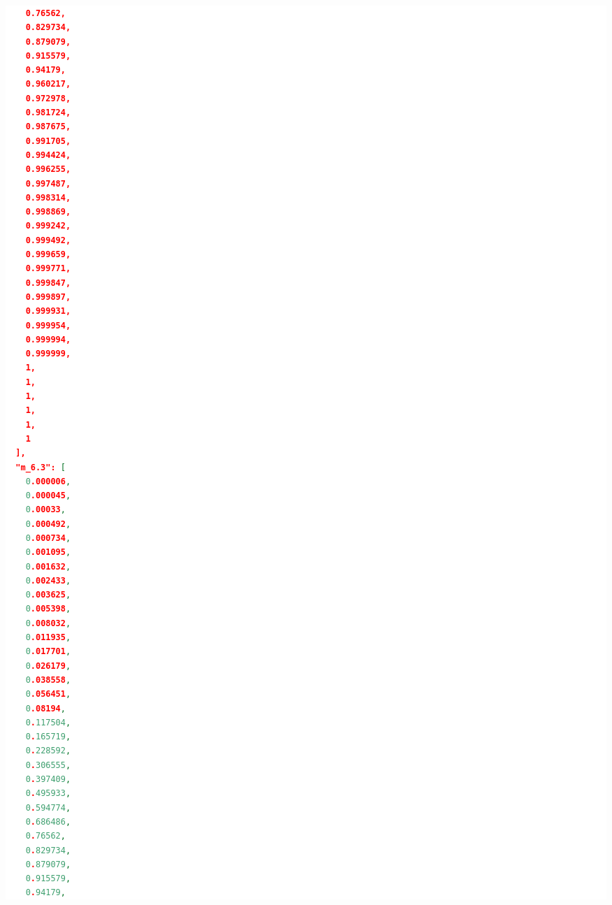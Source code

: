 ```json
    0.76562,
    0.829734,
    0.879079,
    0.915579,
    0.94179,
    0.960217,
    0.972978,
    0.981724,
    0.987675,
    0.991705,
    0.994424,
    0.996255,
    0.997487,
    0.998314,
    0.998869,
    0.999242,
    0.999492,
    0.999659,
    0.999771,
    0.999847,
    0.999897,
    0.999931,
    0.999954,
    0.999994,
    0.999999,
    1,
    1,
    1,
    1,
    1,
    1
  ],
  "m_6.3": [
    0.000006,
    0.000045,
    0.00033,
    0.000492,
    0.000734,
    0.001095,
    0.001632,
    0.002433,
    0.003625,
    0.005398,
    0.008032,
    0.011935,
    0.017701,
    0.026179,
    0.038558,
    0.056451,
    0.08194,
    0.117504,
    0.165719,
    0.228592,
    0.306555,
    0.397409,
    0.495933,
    0.594774,
    0.686486,
    0.76562,
    0.829734,
    0.879079,
    0.915579,
    0.94179,
```